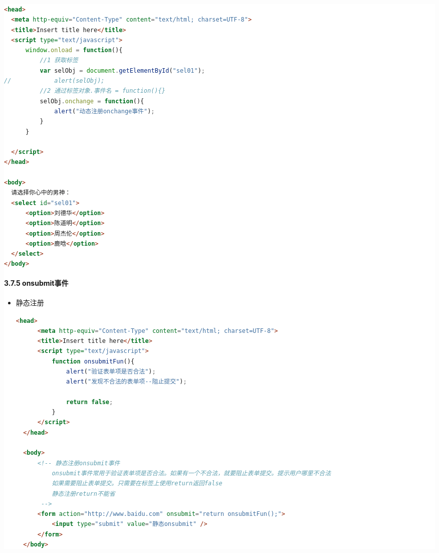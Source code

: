   ```html
  <head>
  	<meta http-equiv="Content-Type" content="text/html; charset=UTF-8">
  	<title>Insert title here</title>
  	<script type="text/javascript">
  		window.onload = function(){
  			//1 获取标签
  			var selObj = document.getElementById("sel01");
  // 			alert(selObj);
  			//2 通过标签对象.事件名 = function(){}
  			selObj.onchange = function(){
  				alert("动态注册onchange事件");
  			}
  		}
  			
  	</script>
  </head>
  
  <body>
  	请选择你心中的男神：
  	<select id="sel01">
  		<option>刘德华</option>
  		<option>陈道明</option>
  		<option>周杰伦</option>
  		<option>鹿晗</option>
  	</select>
  </body>
  ```



#### 3.7.5 onsubmit事件

- 静态注册

  ```html
  <head>
  		<meta http-equiv="Content-Type" content="text/html; charset=UTF-8">
  		<title>Insert title here</title>
  		<script type="text/javascript">
  			function onsubmitFun(){
  				alert("验证表单项是否合法");
  				alert("发现不合法的表单项--阻止提交");
  				
  				return false;
  			}
  		</script>
  	</head>
  	
  	<body>
  		<!-- 静态注册onsubmit事件
  			onsubmit事件常用于验证表单项是否合法。如果有一个不合法，就要阻止表单提交。提示用户哪里不合法
  			如果需要阻止表单提交。只需要在标签上使用return返回false
  			静态注册return不能省
  		 -->
  		<form action="http://www.baidu.com" onsubmit="return onsubmitFun();">
  			<input type="submit" value="静态onsubmit" />
  		</form>
  	</body>
  ```
